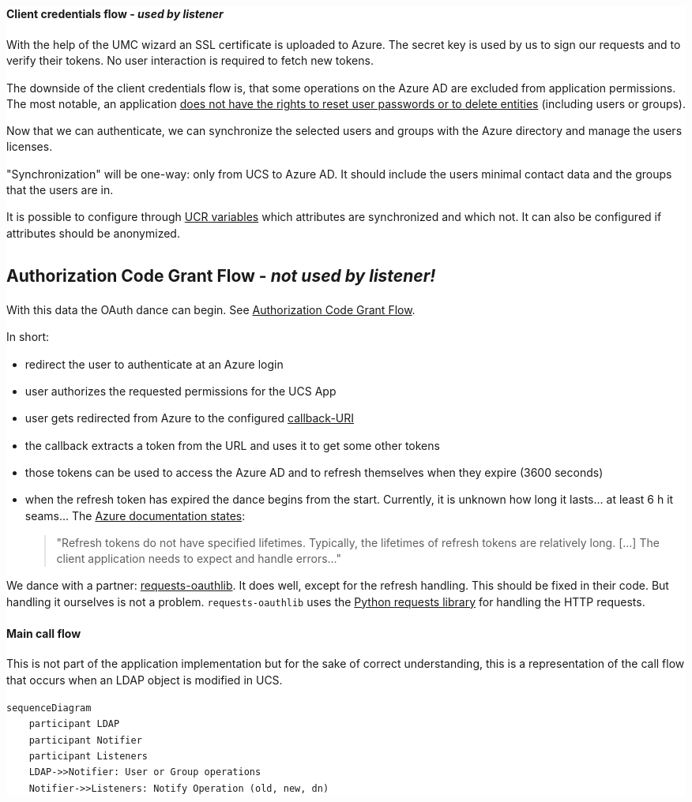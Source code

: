 #### Client credentials flow - *used by listener*
With the help of the UMC wizard an SSL certificate is uploaded to Azure. The secret key is used by us to sign our 
requests and to verify their tokens. No user interaction is required to fetch new tokens.

The downside of the client credentials flow is, that some operations on the Azure AD are excluded from application permissions.   
The most notable, an application [does not have the rights to reset user passwords or to delete entities](https://docs.microsoft.com/en-us/previous-versions/azure/ad/graph/howto/azure-ad-graph-api-permission-scopes#DirectoryRWDetail) (including users or groups).

Now that we can authenticate, we can synchronize the selected users and groups with the Azure directory and manage the users licenses.  

"Synchronization" will be one-way: only from UCS to Azure AD. It should include the users minimal contact data and the groups that the users are in.

It is possible to configure through [UCR variables](#ucr-variables-to-modify-connector-behaviour) which attributes are synchronized and which not. It can also be configured if attributes should be anonymized.

## Authorization Code Grant Flow - ***not** used by listener!*

With this data the OAuth dance can begin. See [Authorization Code Grant Flow](https://msdn.microsoft.com/en-us/library/azure/dn645542.aspx).

In short:

* redirect the user to authenticate at an Azure login
* user authorizes the requested permissions for the UCS App
* user gets redirected from Azure to the configured [callback-URI](https://DC.DOM/office365/mycallback)
* the callback extracts a token from the URL and uses it to get some other tokens
* those tokens can be used to access the Azure AD and to refresh themselves when they expire (3600 seconds)
* when the refresh token has expired the dance begins from the start. Currently, it is unknown how long it lasts... at least 6 h it seams... The [Azure documentation states](https://msdn.microsoft.com/en-us/library/azure/dn645536.aspx):

  > "Refresh tokens do not have specified lifetimes. Typically, the lifetimes of refresh tokens are relatively long. [...] The client application needs to expect and handle errors..."

We dance with a partner: [requests-oauthlib](https://github.com/requests/requests-oauthlib). It does well, except for the refresh handling. This should be fixed in their code. But handling it ourselves is not a problem. `requests-oauthlib` uses the [Python requests library](https://requests.readthedocs.io/en/latest/) for handling the HTTP requests.

#### Main call flow
This is not part of the application implementation but for the sake of correct understanding, 
this is a representation of the call flow that occurs when an LDAP object is modified in UCS.
```mermaid
sequenceDiagram
    participant LDAP
    participant Notifier
    participant Listeners
    LDAP->>Notifier: User or Group operations
    Notifier->>Listeners: Notify Operation (old, new, dn)
```


[//]: # (TODO: look for a better way to explain this.)